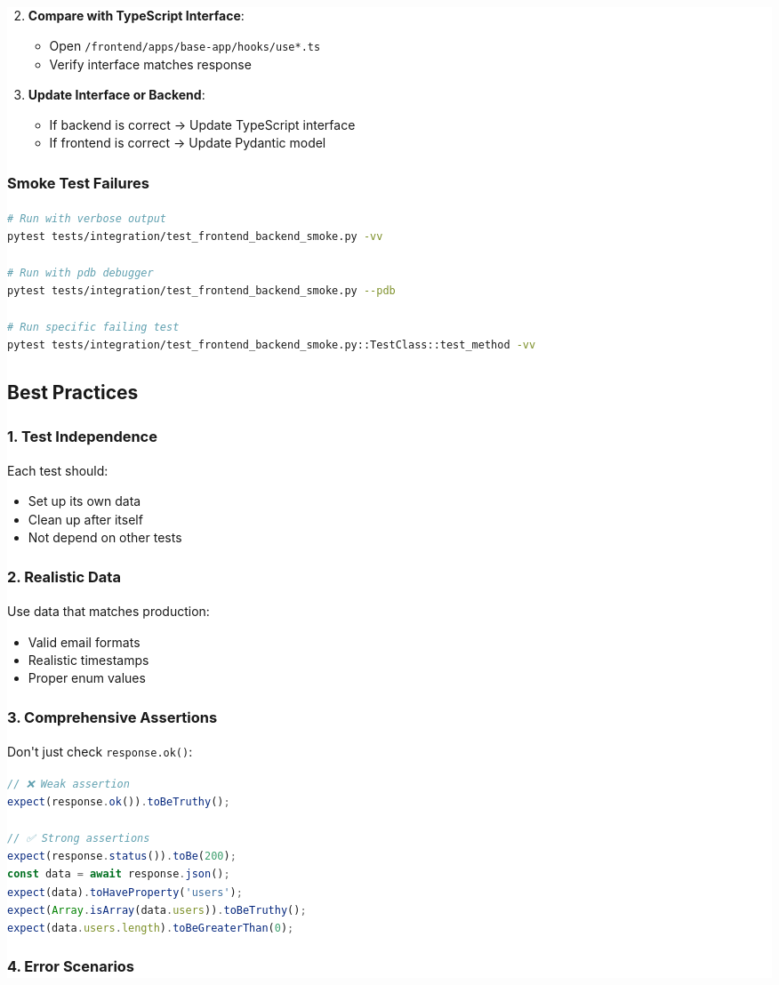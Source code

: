 2. **Compare with TypeScript Interface**:
   - Open `/frontend/apps/base-app/hooks/use*.ts`
   - Verify interface matches response

3. **Update Interface or Backend**:
   - If backend is correct → Update TypeScript interface
   - If frontend is correct → Update Pydantic model

### Smoke Test Failures

```bash
# Run with verbose output
pytest tests/integration/test_frontend_backend_smoke.py -vv

# Run with pdb debugger
pytest tests/integration/test_frontend_backend_smoke.py --pdb

# Run specific failing test
pytest tests/integration/test_frontend_backend_smoke.py::TestClass::test_method -vv
```

## Best Practices

### 1. Test Independence

Each test should:
- Set up its own data
- Clean up after itself
- Not depend on other tests

### 2. Realistic Data

Use data that matches production:
- Valid email formats
- Realistic timestamps
- Proper enum values

### 3. Comprehensive Assertions

Don't just check `response.ok()`:
```typescript
// ❌ Weak assertion
expect(response.ok()).toBeTruthy();

// ✅ Strong assertions
expect(response.status()).toBe(200);
const data = await response.json();
expect(data).toHaveProperty('users');
expect(Array.isArray(data.users)).toBeTruthy();
expect(data.users.length).toBeGreaterThan(0);
```

### 4. Error Scenarios
